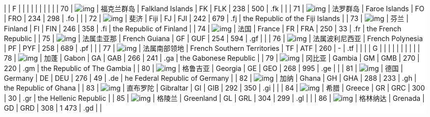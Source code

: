 |     |                                                                    F                                                                    |              |                                              |       |       |      |               |      |                                                          |
| 70  |             ![img](https://www.guojiadaima.com/Static/Default/images/countrys/00/22px-Flag_of_the_Falkland_Islands.svg.png)             |    福克兰群岛     |               Falkland Islands               |  FK   |  FLK  | 238  |      500      | .fk  |                                                          |
| 71  |              ![img](https://www.guojiadaima.com/Static/Default/images/countrys/00/22px-Flag_of_the_Faroe_Islands.svg.png)               |     法罗群岛     |                Faroe Islands                 |  FO   |  FRO  | 234  |      298      | .fo  |                                                          |
| 72  |                     ![img](https://www.guojiadaima.com/Static/Default/images/countrys/00/22px-Flag_of_Fiji.svg.png)                     |      斐济      |                     Fiji                     |  FJ   |  FJI  | 242  |      679      | .fj  |             the Republic of the Fiji Islands             |
| 73  |                   ![img](https://www.guojiadaima.com/Static/Default/images/countrys/00/22px-Flag_of_Finland.svg.png)                    |      芬兰      |                   Finland                    |  FI   |  FIN  | 246  |      358      | .fi  |                 the Republic of Finland                  |
| 74  |                    ![img](https://www.guojiadaima.com/Static/Default/images/countrys/00/22px-Flag_of_France.svg.png)                    |      法国      |                    France                    |  FR   |  FRA  | 250  |      33       | .fr  |                   the French Republic                    |
| 75  |                    ![img](https://www.guojiadaima.com/Static/Default/images/countrys/00/22px-Flag_of_France.svg.png)                    |    法属圭亚那     |                French Guiana                 |  GF   |  GUF  | 254  |      594      | .gf  |                                                          |
| 76  |               ![img](https://www.guojiadaima.com/Static/Default/images/countrys/00/22px-Flag_of_French_Polynesia.svg.png)               |   法属波利尼西亚    |               French Polynesia               |  PF   |  PYF  | 258  |      689      | .pf  |                                                          |
| 77  |   ![img](https://www.guojiadaima.com/Static/Default/images/countrys/00/22px-Flag_of_the_French_Southern_and_Antarctic_Lands.svg.png)    |    法属南部领地    |         French Southern Territories          |  TF   |  ATF  | 260  |       -       | .tf  |                                                          |
|     |                                                                    G                                                                    |              |                                              |       |       |      |               |      |                                                          |
| 78  |                    ![img](https://www.guojiadaima.com/Static/Default/images/countrys/00/22px-Flag_of_Gabon.svg.png)                     |      加蓬      |                    Gabon                     |  GA   |  GAB  | 266  |      241      | .ga  |                  the Gabonese Republic                   |
| 79  |                  ![img](https://www.guojiadaima.com/Static/Default/images/countrys/00/22px-Flag_of_The_Gambia.svg.png)                  |     冈比亚      |                    Gambia                    |  GM   |  GMB  | 270  |      220      | .gm  |                the Republic of The Gambia                |
| 80  |                   ![img](https://www.guojiadaima.com/Static/Default/images/countrys/00/22px-Flag_of_Georgia.svg.png)                    |     格鲁吉亚     |                   Georgia                    |  GE   |  GEO  | 268  |      995      | .ge  |                                                          |
| 81  |                   ![img](https://www.guojiadaima.com/Static/Default/images/countrys/00/22px-Flag_of_Germany.svg.png)                    |      德国      |                   Germany                    |  DE   |  DEU  | 276  |      49       | .de  |              he Federal Republic of Germany              |
| 82  |                 ![img](https://www.guojiadaima.com/Static/Default/images/countrys/00/22px-Flag_of_Afghanistan.svg.png)                  |      加纳      |                    Ghana                     |  GH   |  GHA  | 288  |      233      | .gh  |                  the Republic of Ghana                   |
| 83  |                  ![img](https://www.guojiadaima.com/Static/Default/images/countrys/00/22px-Flag_of_Gibraltar.svg.png)                   |     直布罗陀     |                  Gibraltar                   |  GI   |  GIB  | 292  |      350      | .gi  |                                                          |
| 84  |                    ![img](https://www.guojiadaima.com/Static/Default/images/countrys/00/22px-Flag_of_Greece.svg.png)                    |      希腊      |                    Greece                    |  GR   |  GRC  | 300  |      30       | .gr  |                  the Hellenic Republic                   |
| 85  |                  ![img](https://www.guojiadaima.com/Static/Default/images/countrys/00/22px-Flag_of_Greenland.svg.png)                   |     格陵兰      |                  Greenland                   |  GL   |  GRL  | 304  |      299      | .gl  |                                                          |
| 86  |                   ![img](https://www.guojiadaima.com/Static/Default/images/countrys/00/22px-Flag_of_Grenada.svg.png)                    |     格林纳达     |                   Grenada                    |  GD   |  GRD  | 308  |     1 473     | .gd  |                                                          |